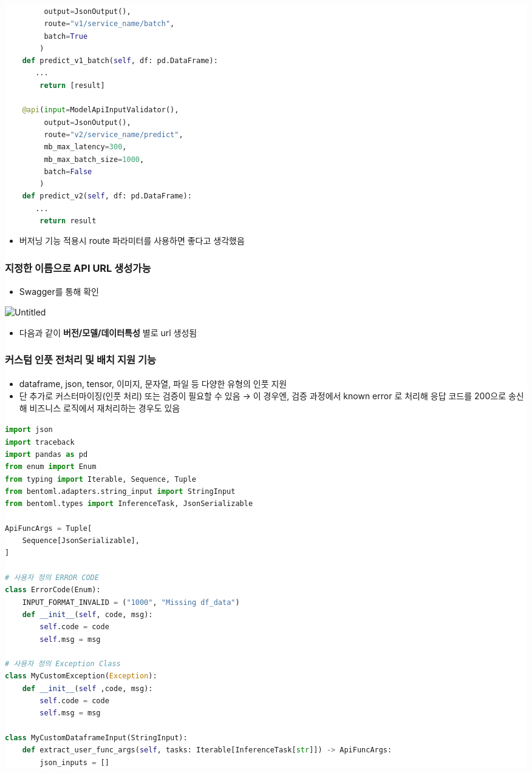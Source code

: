 ```python
         output=JsonOutput(),
         route="v1/service_name/batch",
         batch=True
        )
    def predict_v1_batch(self, df: pd.DataFrame):
       ...
        return [result]

    @api(input=ModelApiInputValidator(),
         output=JsonOutput(),
         route="v2/service_name/predict",
         mb_max_latency=300,
         mb_max_batch_size=1000,
         batch=False
        )
    def predict_v2(self, df: pd.DataFrame):
       ...
        return result
```

- 버저닝 기능 적용시 route 파라미터를 사용하면 좋다고 생각했음

### 지정한 이름으로 API URL 생성가능

- Swagger를 통해 확인

![Untitled](Part%201%20%E1%84%91%E1%85%B3%E1%84%85%2079c6a/Untitled.png)

- 다음과 같이 **버전/모델/데이터특성** 별로 url 생성됨

### 커스텀 인풋 전처리 및 배치 지원 기능

- dataframe, json, tensor, 이미지, 문자열, 파일 등 다양한 유형의 인풋 지원
- 단 추가로 커스터마이징(인풋 처리) 또는 검증이 필요할 수 있음
→ 이 경우엔, 검증 과정에서 known error 로 처리해 응답 코드를 200으로 송신해 비즈니스 로직에서 재처리하는 경우도 있음

```python
import json
import traceback
import pandas as pd
from enum import Enum
from typing import Iterable, Sequence, Tuple
from bentoml.adapters.string_input import StringInput
from bentoml.types import InferenceTask, JsonSerializable

ApiFuncArgs = Tuple[
    Sequence[JsonSerializable],
]

# 사용자 정의 ERROR CODE
class ErrorCode(Enum):
    INPUT_FORMAT_INVALID = ("1000", "Missing df_data")
    def __init__(self, code, msg):
        self.code = code
        self.msg = msg

# 사용자 정의 Exception Class
class MyCustomException(Exception):
    def __init__(self ,code, msg):
        self.code = code
        self.msg = msg

class MyCustomDataframeInput(StringInput):
    def extract_user_func_args(self, tasks: Iterable[InferenceTask[str]]) -> ApiFuncArgs:
        json_inputs = []
```